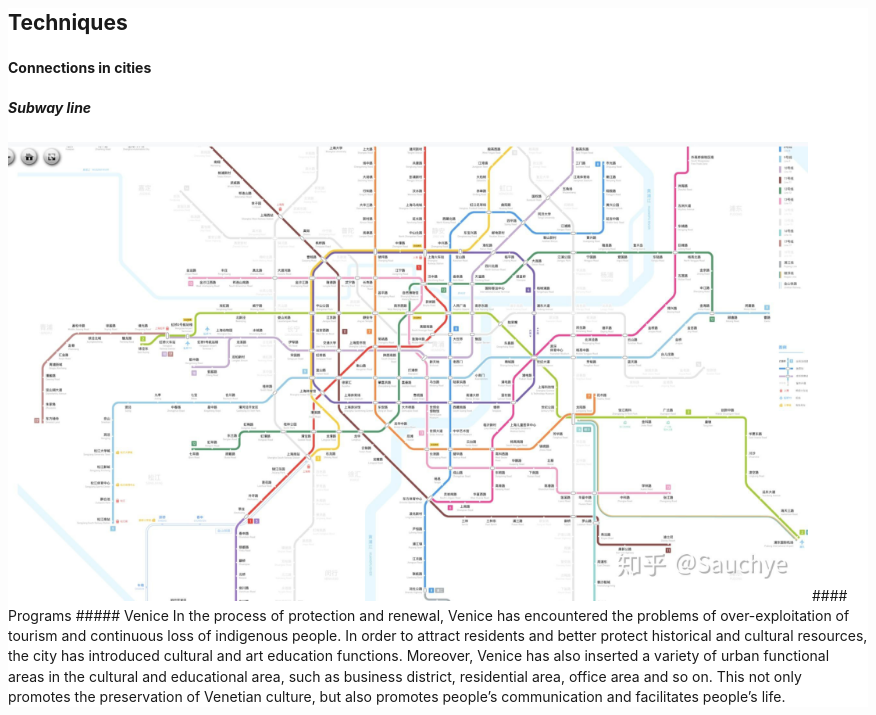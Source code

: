 
## Techniques
#### Connections in cities
##### Subway line
<img alt="shanghaisub" src="https://github.com/dongzhSarry/Sarry/blob/gh-pages/files/shanghaisub.png?raw=true" width="800">
#### Programs
##### Venice
In the process of protection and renewal, Venice has encountered the problems of over-exploitation of tourism and continuous loss of indigenous people. In order to attract residents and better protect historical and cultural resources, the city has introduced cultural and art education functions. Moreover, Venice has also inserted a variety of urban functional areas in the cultural and educational area, such as business district, residential area, office area and so on. This not only promotes the preservation of Venetian culture, but also promotes people’s communication and facilitates people’s life.<br>